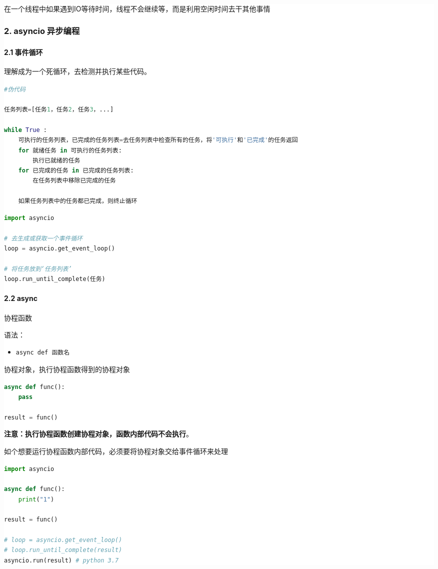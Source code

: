 在一个线程中如果遇到IO等待时间，线程不会继续等，而是利用空闲时间去干其他事情

### 2. asyncio 异步编程

#### 2.1 事件循环

理解成为一个死循环，去检测并执行某些代码。

```py
#伪代码

任务列表=[任务1，任务2，任务3，...]

while True :
	可执行的任务列表，已完成的任务列表=去任务列表中检查所有的任务，将'可执行'和'已完成'的任务返回
	for 就绪任务 in 可执行的任务列表:
		执行已就绪的任务
	for 已完成的任务 in 已完成的任务列表:
		在任务列表中移除已完成的任务
        
	如果任务列表中的任务都已完成，则终止循环
```

```py
import asyncio

# 去生成或获取一个事件循环
loop = asyncio.get_event_loop()

# 将任务放到‘任务列表’
loop.run_until_complete(任务)
```



#### 2.2 async

协程函数

语法：

- `async def 函数名`

协程对象，执行协程函数得到的协程对象

```py
async def func():
    pass

result = func()
```

**注意：执行协程函数创建协程对象，函数内部代码不会执行**。

如个想要运行协程函数内部代码，必须要将协程对象交给事件循环来处理

```py
import asyncio

async def func():
    print("1")

result = func()

# loop = asyncio.get_event_loop()
# loop.run_until_complete(result)
asyncio.run(result) # python 3.7
```
